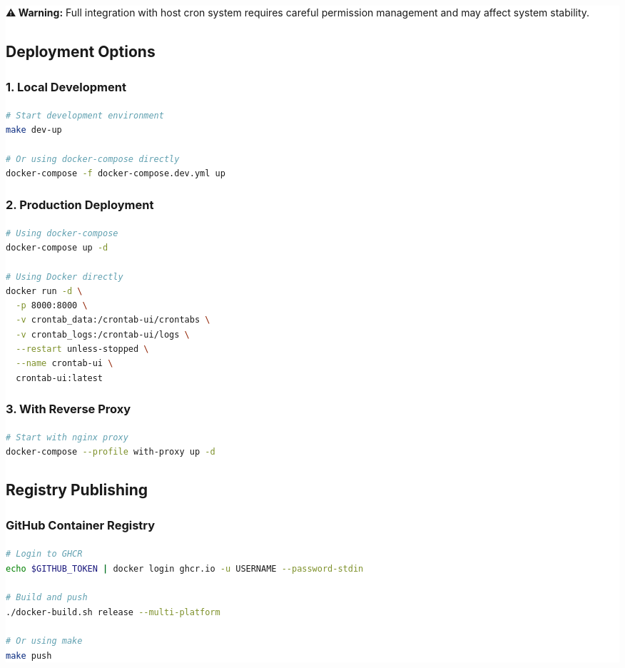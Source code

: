 **⚠️ Warning:** Full integration with host cron system requires careful permission management and may affect system stability.

## Deployment Options

### 1. Local Development

```bash
# Start development environment
make dev-up

# Or using docker-compose directly
docker-compose -f docker-compose.dev.yml up
```

### 2. Production Deployment

```bash
# Using docker-compose
docker-compose up -d

# Using Docker directly
docker run -d \
  -p 8000:8000 \
  -v crontab_data:/crontab-ui/crontabs \
  -v crontab_logs:/crontab-ui/logs \
  --restart unless-stopped \
  --name crontab-ui \
  crontab-ui:latest
```

### 3. With Reverse Proxy

```bash
# Start with nginx proxy
docker-compose --profile with-proxy up -d
```

## Registry Publishing

### GitHub Container Registry

```bash
# Login to GHCR
echo $GITHUB_TOKEN | docker login ghcr.io -u USERNAME --password-stdin

# Build and push
./docker-build.sh release --multi-platform

# Or using make
make push
```
